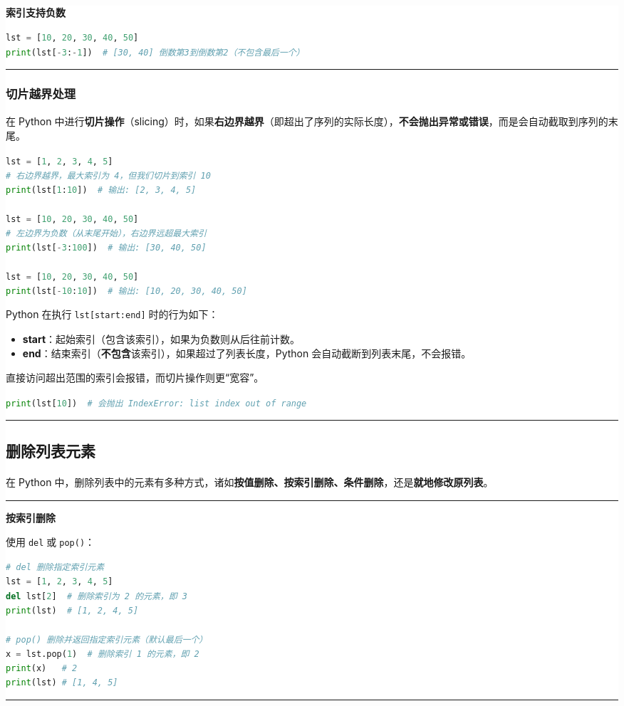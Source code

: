 
**索引支持负数**
```python
lst = [10, 20, 30, 40, 50]
print(lst[-3:-1])  # [30, 40] 倒数第3到倒数第2（不包含最后一个）
```

---

### 切片越界处理


在 Python 中进行**切片操作**（slicing）时，如果**右边界越界**（即超出了序列的实际长度），**不会抛出异常或错误**，而是会自动截取到序列的末尾。


```python
lst = [1, 2, 3, 4, 5]
# 右边界越界，最大索引为 4，但我们切片到索引 10
print(lst[1:10])  # 输出: [2, 3, 4, 5]

lst = [10, 20, 30, 40, 50]
# 左边界为负数（从末尾开始），右边界远超最大索引
print(lst[-3:100])  # 输出: [30, 40, 50]

lst = [10, 20, 30, 40, 50]
print(lst[-10:10])  # 输出: [10, 20, 30, 40, 50]
```

Python 在执行 `lst[start:end]` 时的行为如下：
* **start**：起始索引（包含该索引），如果为负数则从后往前计数。
* **end**：结束索引（**不包含**该索引），如果超过了列表长度，Python 会自动截断到列表末尾，不会报错。

直接访问超出范围的索引会报错，而切片操作则更“宽容”。
```python
print(lst[10])  # 会抛出 IndexError: list index out of range
```




---

## 删除列表元素
在 Python 中，删除列表中的元素有多种方式，诸如**按值删除、按索引删除、条件删除**，还是**就地修改原列表**。

---

**按索引删除**

使用 `del` 或 `pop()`：
```python
# del 删除指定索引元素
lst = [1, 2, 3, 4, 5]
del lst[2]  # 删除索引为 2 的元素，即 3
print(lst)  # [1, 2, 4, 5]

# pop() 删除并返回指定索引元素（默认最后一个）
x = lst.pop(1)  # 删除索引 1 的元素，即 2
print(x)   # 2
print(lst) # [1, 4, 5]
```

---